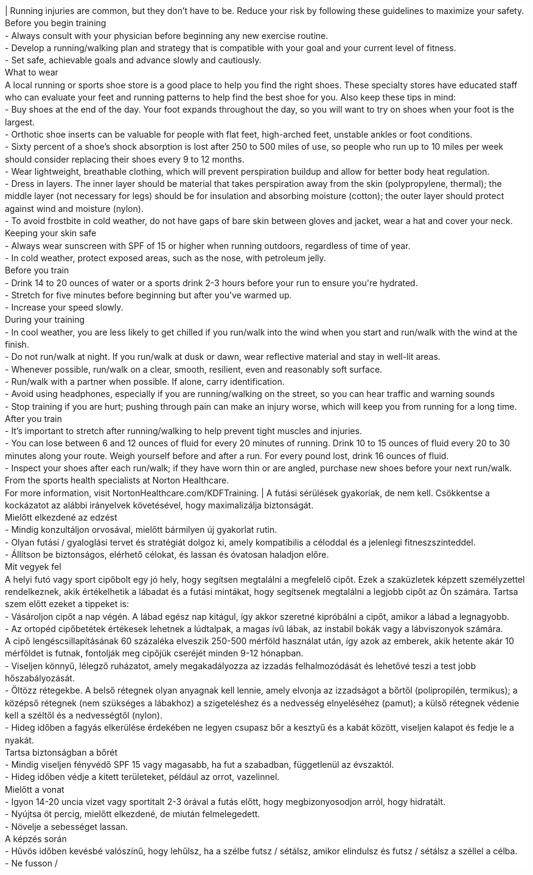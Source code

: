| Running injuries are common, but they don’t have to be. Reduce your risk by following these guidelines to maximize your safety.<br/>Before you begin training<br/>- Always consult with your physician before beginning any new exercise routine.<br/>- Develop a running/walking plan and strategy that is compatible with your goal and your current level of fitness.<br/>- Set safe, achievable goals and advance slowly and cautiously.<br/>What to wear<br/>A local running or sports shoe store is a good place to help you find the right shoes. These specialty stores have educated staff who can evaluate your feet and running patterns to help find the best shoe for you. Also keep these tips in mind:<br/>- Buy shoes at the end of the day. Your foot expands throughout the day, so you will want to try on shoes when your foot is the largest.<br/>- Orthotic shoe inserts can be valuable for people with flat feet, high-arched feet, unstable ankles or foot conditions.<br/>- Sixty percent of a shoe’s shock absorption is lost after 250 to 500 miles of use, so people who run up to 10 miles per week should consider replacing their shoes every 9 to 12 months.<br/>- Wear lightweight, breathable clothing, which will prevent perspiration buildup and allow for better body heat regulation.<br/>- Dress in layers. The inner layer should be material that takes perspiration away from the skin (polypropylene, thermal); the middle layer (not necessary for legs) should be for insulation and absorbing moisture (cotton); the outer layer should protect against wind and moisture (nylon).<br/>- To avoid frostbite in cold weather, do not have gaps of bare skin between gloves and jacket, wear a hat and cover your neck.<br/>Keeping your skin safe<br/>- Always wear sunscreen with SPF of 15 or higher when running outdoors, regardless of time of year.<br/>- In cold weather, protect exposed areas, such as the nose, with petroleum jelly.<br/>Before you train<br/>- Drink 14 to 20 ounces of water or a sports drink 2-3 hours before your run to ensure you're hydrated.<br/>- Stretch for five minutes before beginning but after you've warmed up.<br/>- Increase your speed slowly.<br/>During your training<br/>- In cool weather, you are less likely to get chilled if you run/walk into the wind when you start and run/walk with the wind at the finish.<br/>- Do not run/walk at night. If you run/walk at dusk or dawn, wear reflective material and stay in well-lit areas.<br/>- Whenever possible, run/walk on a clear, smooth, resilient, even and reasonably soft surface.<br/>- Run/walk with a partner when possible. If alone, carry identification.<br/>- Avoid using headphones, especially if you are running/walking on the street, so you can hear traffic and warning sounds<br/>- Stop training if you are hurt; pushing through pain can make an injury worse, which will keep you from running for a long time.<br/>After you train<br/>- It’s important to stretch after running/walking to help prevent tight muscles and injuries.<br/>- You can lose between 6 and 12 ounces of fluid for every 20 minutes of running. Drink 10 to 15 ounces of fluid every 20 to 30 minutes along your route. Weigh yourself before and after a run. For every pound lost, drink 16 ounces of fluid.<br/>- Inspect your shoes after each run/walk; if they have worn thin or are angled, purchase new shoes before your next run/walk.<br/>From the sports health specialists at Norton Healthcare.<br/>For more information, visit NortonHealthcare.com/KDFTraining. | A futási sérülések gyakoriak, de nem kell. Csökkentse a kockázatot az alábbi irányelvek követésével, hogy maximalizálja biztonságát.<br/>Mielőtt elkezdené az edzést<br/>- Mindig konzultáljon orvosával, mielőtt bármilyen új gyakorlat rutin.<br/>- Olyan futási / gyaloglási tervet és stratégiát dolgoz ki, amely kompatibilis a céloddal és a jelenlegi fitneszszinteddel.<br/>- Állítson be biztonságos, elérhető célokat, és lassan és óvatosan haladjon előre.<br/>Mit vegyek fel<br/>A helyi futó vagy sport cipőbolt egy jó hely, hogy segítsen megtalálni a megfelelő cipőt. Ezek a szaküzletek képzett személyzettel rendelkeznek, akik értékelhetik a lábadat és a futási mintákat, hogy segítsenek megtalálni a legjobb cipőt az Ön számára. Tartsa szem előtt ezeket a tippeket is:<br/>- Vásároljon cipőt a nap végén. A lábad egész nap kitágul, így akkor szeretné kipróbálni a cipőt, amikor a lábad a legnagyobb.<br/>- Az ortopéd cipőbetétek értékesek lehetnek a lúdtalpak, a magas ívű lábak, az instabil bokák vagy a lábviszonyok számára.<br/>A cipő lengéscsillapításának 60 százaléka elveszik 250-500 mérföld használat után, így azok az emberek, akik hetente akár 10 mérföldet is futnak, fontolják meg cipőjük cseréjét minden 9-12 hónapban.<br/>- Viseljen könnyű, lélegző ruházatot, amely megakadályozza az izzadás felhalmozódását és lehetővé teszi a test jobb hőszabályozását.<br/>- Öltözz rétegekbe. A belső rétegnek olyan anyagnak kell lennie, amely elvonja az izzadságot a bőrtől (polipropilén, termikus); a középső rétegnek (nem szükséges a lábakhoz) a szigeteléshez és a nedvesség elnyeléséhez (pamut); a külső rétegnek védenie kell a széltől és a nedvességtől (nylon).<br/>- Hideg időben a fagyás elkerülése érdekében ne legyen csupasz bőr a kesztyű és a kabát között, viseljen kalapot és fedje le a nyakát.<br/>Tartsa biztonságban a bőrét<br/>- Mindig viseljen fényvédő SPF 15 vagy magasabb, ha fut a szabadban, függetlenül az évszaktól.<br/>- Hideg időben védje a kitett területeket, például az orrot, vazelinnel.<br/>Mielőtt a vonat<br/>- Igyon 14-20 uncia vizet vagy sportitalt 2-3 órával a futás előtt, hogy megbizonyosodjon arról, hogy hidratált.<br/>- Nyújtsa öt percig, mielőtt elkezdené, de miután felmelegedett.<br/>- Növelje a sebességet lassan.<br/>A képzés során<br/>- Hűvös időben kevésbé valószínű, hogy lehűlsz, ha a szélbe futsz / sétálsz, amikor elindulsz és futsz / sétálsz a széllel a célba.<br/>- Ne fusson /